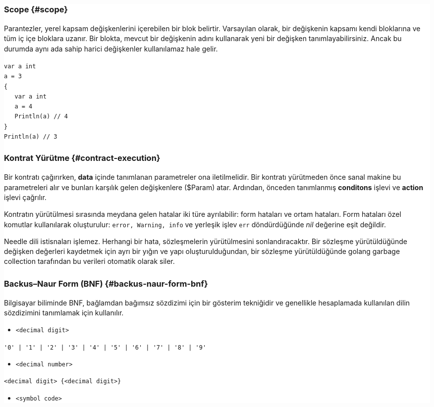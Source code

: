 ### Scope {#scope}

Parantezler, yerel kapsam değişkenlerini içerebilen bir blok belirtir.
Varsayılan olarak, bir değişkenin kapsamı kendi bloklarına ve tüm iç içe
bloklara uzanır. Bir blokta, mevcut bir değişkenin adını kullanarak yeni bir
değişken tanımlayabilirsiniz. Ancak bu durumda aynı ada sahip harici değişkenler
kullanılamaz hale gelir.

```
var a int
a = 3
{
   var a int
   a = 4
   Println(a) // 4
}
Println(a) // 3
```

### Kontrat Yürütme {#contract-execution}

Bir kontratı çağırırken, **data** içinde tanımlanan parametreler ona
iletilmelidir. Bir kontratı yürütmeden önce sanal makine bu parametreleri alır
ve bunları karşılık gelen değişkenlere ($Param) atar. Ardından, önceden
tanımlanmış **conditons** işlevi ve **action** işlevi çağrılır.

Kontratın yürütülmesi sırasında meydana gelen hatalar iki türe ayrılabilir: form
hataları ve ortam hataları. Form hataları özel komutlar kullanılarak
oluşturulur: `error, Warning, info` ve yerleşik işlev `err` döndürdüğünde _nil_
değerine eşit değildir.

Needle dili istisnaları işlemez. Herhangi bir hata, sözleşmelerin yürütülmesini
sonlandıracaktır. Bir sözleşme yürütüldüğünde değişken değerleri kaydetmek için
ayrı bir yığın ve yapı oluşturulduğundan, bir sözleşme yürütüldüğünde golang
garbage collection tarafından bu verileri otomatik olarak siler.

### Backus–Naur Form (BNF) {#backus-naur-form-bnf}

Bilgisayar biliminde BNF, bağlamdan bağımsız sözdizimi için bir gösterim
tekniğidir ve genellikle hesaplamada kullanılan dilin sözdizimini tanımlamak
için kullanılır.

- `<decimal digit>`

```
'0' | '1' | '2' | '3' | '4' | '5' | '6' | '7' | '8' | '9'
```

- `<decimal number>`

```
<decimal digit> {<decimal digit>}
```

- `<symbol code>`
